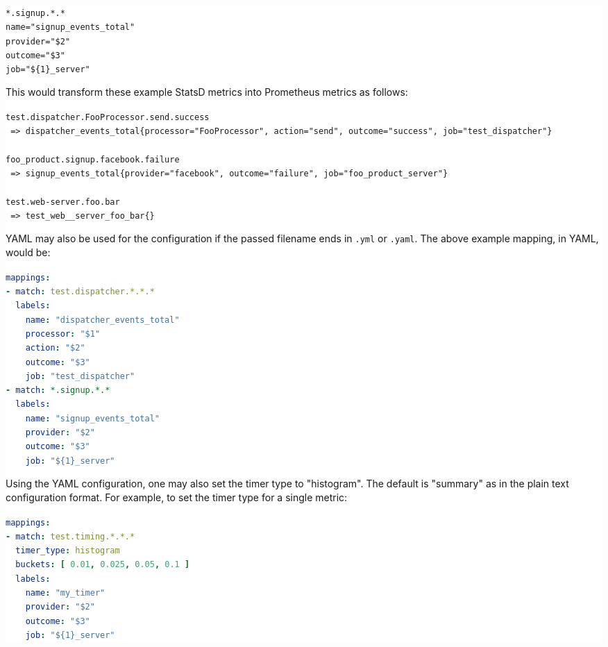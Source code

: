     *.signup.*.*
    name="signup_events_total"
    provider="$2"
    outcome="$3"
    job="${1}_server"

This would transform these example StatsD metrics into Prometheus metrics as
follows:

    test.dispatcher.FooProcessor.send.success
     => dispatcher_events_total{processor="FooProcessor", action="send", outcome="success", job="test_dispatcher"}

    foo_product.signup.facebook.failure
     => signup_events_total{provider="facebook", outcome="failure", job="foo_product_server"}

    test.web-server.foo.bar
     => test_web__server_foo_bar{}


YAML may also be used for the configuration if the passed filename ends in `.yml` or
`.yaml`.  The above example mapping, in YAML, would be:

```yaml
mappings:
- match: test.dispatcher.*.*.*
  labels:
    name: "dispatcher_events_total"
    processor: "$1"
    action: "$2"
    outcome: "$3"
    job: "test_dispatcher"
- match: *.signup.*.*
  labels:
    name: "signup_events_total"
    provider: "$2"
    outcome: "$3"
    job: "${1}_server"
```

Using the YAML configuration, one may also set the timer type to "histogram". The 
default is "summary" as in the plain text configuration format.  For example,
to set the timer type for a single metric:

```yaml
mappings:
- match: test.timing.*.*.*
  timer_type: histogram
  buckets: [ 0.01, 0.025, 0.05, 0.1 ]
  labels: 
    name: "my_timer"
    provider: "$2"
    outcome: "$3"
    job: "${1}_server"
```


[travis]: https://travis-ci.org/prometheus/statsd_exporter
[circleci]: https://circleci.com/gh/prometheus/statsd_exporter
[quay]: https://quay.io/repository/prometheus/statsd-exporter
[hub]: https://hub.docker.com/r/prom/statsd-exporter/